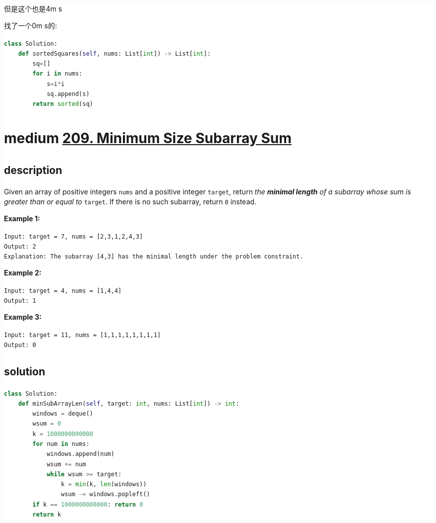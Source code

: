 但是这个也是4m s

找了一个0m s的:

```python
class Solution:
    def sortedSquares(self, nums: List[int]) -> List[int]:
        sq=[]
        for i in nums:
            s=i*i
            sq.append(s)
        return sorted(sq)
```

# medium [209. Minimum Size Subarray Sum](https://leetcode.com/problems/minimum-size-subarray-sum/)

## description

Given an array of positive integers `nums` and a positive integer `target`, return *the **minimal length** of a* *subarray* *whose sum is greater than or equal to* `target`. If there is no such subarray, return `0` instead.

**Example 1:**

```
Input: target = 7, nums = [2,3,1,2,4,3]
Output: 2
Explanation: The subarray [4,3] has the minimal length under the problem constraint.
```

**Example 2:**

```
Input: target = 4, nums = [1,4,4]
Output: 1
```

**Example 3:**

```
Input: target = 11, nums = [1,1,1,1,1,1,1,1]
Output: 0
```

## solution

```python
class Solution:
    def minSubArrayLen(self, target: int, nums: List[int]) -> int:
        windows = deque()
        wsum = 0
        k = 1000000000000
        for num in nums:
            windows.append(num)
            wsum += num
            while wsum >= target:
                k = min(k, len(windows))
                wsum -= windows.popleft()
        if k == 1000000000000: return 0
        return k
```
